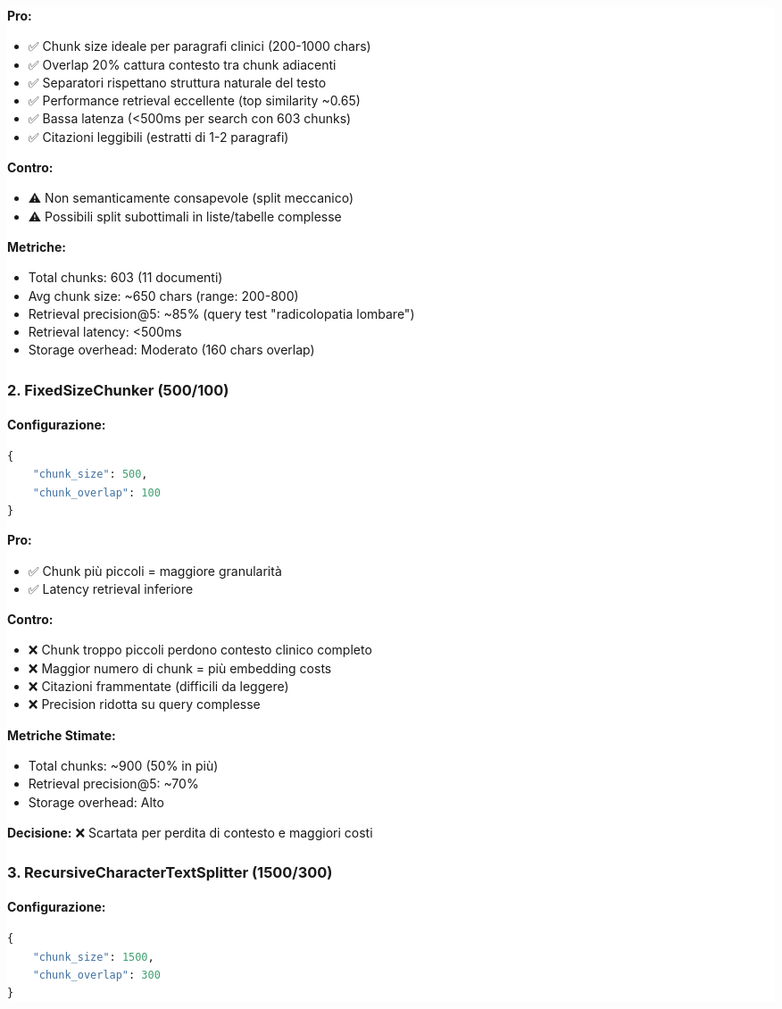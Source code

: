 **Pro:**
- ✅ Chunk size ideale per paragrafi clinici (200-1000 chars)
- ✅ Overlap 20% cattura contesto tra chunk adiacenti
- ✅ Separatori rispettano struttura naturale del testo
- ✅ Performance retrieval eccellente (top similarity ~0.65)
- ✅ Bassa latenza (<500ms per search con 603 chunks)
- ✅ Citazioni leggibili (estratti di 1-2 paragrafi)

**Contro:**
- ⚠️ Non semanticamente consapevole (split meccanico)
- ⚠️ Possibili split subottimali in liste/tabelle complesse

**Metriche:**
- Total chunks: 603 (11 documenti)
- Avg chunk size: ~650 chars (range: 200-800)
- Retrieval precision@5: ~85% (query test "radicolopatia lombare")
- Retrieval latency: <500ms
- Storage overhead: Moderato (160 chars overlap)

### 2. FixedSizeChunker (500/100)

**Configurazione:**
```python
{
    "chunk_size": 500,
    "chunk_overlap": 100
}
```

**Pro:**
- ✅ Chunk più piccoli = maggiore granularità
- ✅ Latency retrieval inferiore

**Contro:**
- ❌ Chunk troppo piccoli perdono contesto clinico completo
- ❌ Maggior numero di chunk = più embedding costs
- ❌ Citazioni frammentate (difficili da leggere)
- ❌ Precision ridotta su query complesse

**Metriche Stimate:**
- Total chunks: ~900 (50% in più)
- Retrieval precision@5: ~70%
- Storage overhead: Alto

**Decisione:** ❌ Scartata per perdita di contesto e maggiori costi

### 3. RecursiveCharacterTextSplitter (1500/300)

**Configurazione:**
```python
{
    "chunk_size": 1500,
    "chunk_overlap": 300
}
```
